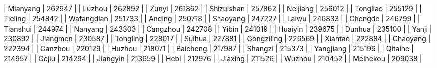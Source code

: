| Mianyang | 262947 | 
| Luzhou | 262892 | 
| Zunyi | 261862 | 
| Shizuishan | 257862 | 
| Neijiang | 256012 | 
| Tongliao | 255129 | 
| Tieling | 254842 | 
| Wafangdian | 251733 | 
| Anqing | 250718 | 
| Shaoyang | 247227 | 
| Laiwu | 246833 | 
| Chengde | 246799 | 
| Tianshui | 244974 | 
| Nanyang | 243303 | 
| Cangzhou | 242708 | 
| Yibin | 241019 | 
| Huaiyin | 239675 | 
| Dunhua | 235100 | 
| Yanji | 230892 | 
| Jiangmen | 230587 | 
| Tongling | 228017 | 
| Suihua | 227881 | 
| Gongziling | 226569 | 
| Xiantao | 222884 | 
| Chaoyang | 222394 | 
| Ganzhou | 220129 | 
| Huzhou | 218071 | 
| Baicheng | 217987 | 
| Shangzi | 215373 | 
| Yangjiang | 215196 | 
| Qitaihe | 214957 | 
| Gejiu | 214294 | 
| Jiangyin | 213659 | 
| Hebi | 212976 | 
| Jiaxing | 211526 | 
| Wuzhou | 210452 | 
| Meihekou | 209038 | 